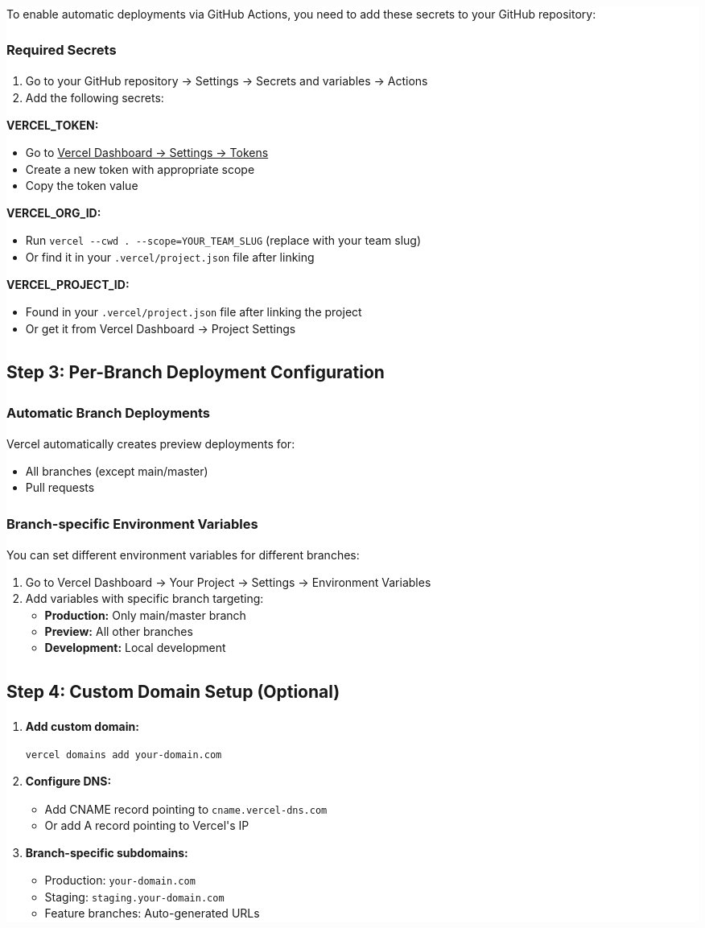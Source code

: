 To enable automatic deployments via GitHub Actions, you need to add these secrets to your GitHub repository:

### Required Secrets

1. Go to your GitHub repository → Settings → Secrets and variables → Actions
2. Add the following secrets:

**VERCEL_TOKEN:**

- Go to [Vercel Dashboard → Settings → Tokens](https://vercel.com/account/tokens)
- Create a new token with appropriate scope
- Copy the token value

**VERCEL_ORG_ID:**

- Run `vercel --cwd . --scope=YOUR_TEAM_SLUG` (replace with your team slug)
- Or find it in your `.vercel/project.json` file after linking

**VERCEL_PROJECT_ID:**

- Found in your `.vercel/project.json` file after linking the project
- Or get it from Vercel Dashboard → Project Settings

## Step 3: Per-Branch Deployment Configuration

### Automatic Branch Deployments

Vercel automatically creates preview deployments for:

- All branches (except main/master)
- Pull requests

### Branch-specific Environment Variables

You can set different environment variables for different branches:

1. Go to Vercel Dashboard → Your Project → Settings → Environment Variables
2. Add variables with specific branch targeting:
   - **Production:** Only main/master branch
   - **Preview:** All other branches
   - **Development:** Local development

## Step 4: Custom Domain Setup (Optional)

1. **Add custom domain:**

   ```bash
   vercel domains add your-domain.com
   ```

2. **Configure DNS:**
   - Add CNAME record pointing to `cname.vercel-dns.com`
   - Or add A record pointing to Vercel's IP

3. **Branch-specific subdomains:**
   - Production: `your-domain.com`
   - Staging: `staging.your-domain.com`
   - Feature branches: Auto-generated URLs
